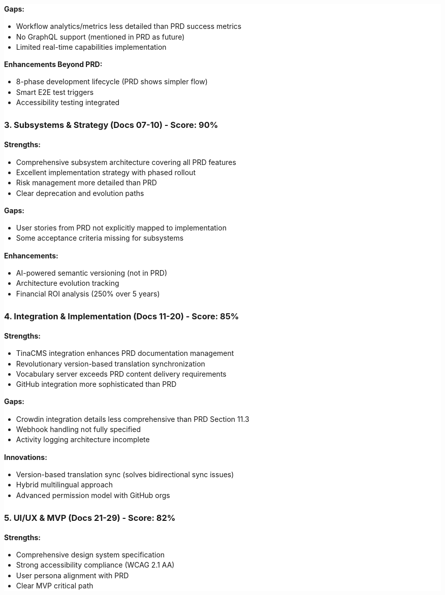 **Gaps:**
- Workflow analytics/metrics less detailed than PRD success metrics
- No GraphQL support (mentioned in PRD as future)
- Limited real-time capabilities implementation

**Enhancements Beyond PRD:**
- 8-phase development lifecycle (PRD shows simpler flow)
- Smart E2E test triggers
- Accessibility testing integrated

### 3. Subsystems & Strategy (Docs 07-10) - Score: 90%

**Strengths:**
- Comprehensive subsystem architecture covering all PRD features
- Excellent implementation strategy with phased rollout
- Risk management more detailed than PRD
- Clear deprecation and evolution paths

**Gaps:**
- User stories from PRD not explicitly mapped to implementation
- Some acceptance criteria missing for subsystems

**Enhancements:**
- AI-powered semantic versioning (not in PRD)
- Architecture evolution tracking
- Financial ROI analysis (250% over 5 years)

### 4. Integration & Implementation (Docs 11-20) - Score: 85%

**Strengths:**
- TinaCMS integration enhances PRD documentation management
- Revolutionary version-based translation synchronization
- Vocabulary server exceeds PRD content delivery requirements
- GitHub integration more sophisticated than PRD

**Gaps:**
- Crowdin integration details less comprehensive than PRD Section 11.3
- Webhook handling not fully specified
- Activity logging architecture incomplete

**Innovations:**
- Version-based translation sync (solves bidirectional sync issues)
- Hybrid multilingual approach
- Advanced permission model with GitHub orgs

### 5. UI/UX & MVP (Docs 21-29) - Score: 82%

**Strengths:**
- Comprehensive design system specification
- Strong accessibility compliance (WCAG 2.1 AA)
- User persona alignment with PRD
- Clear MVP critical path
